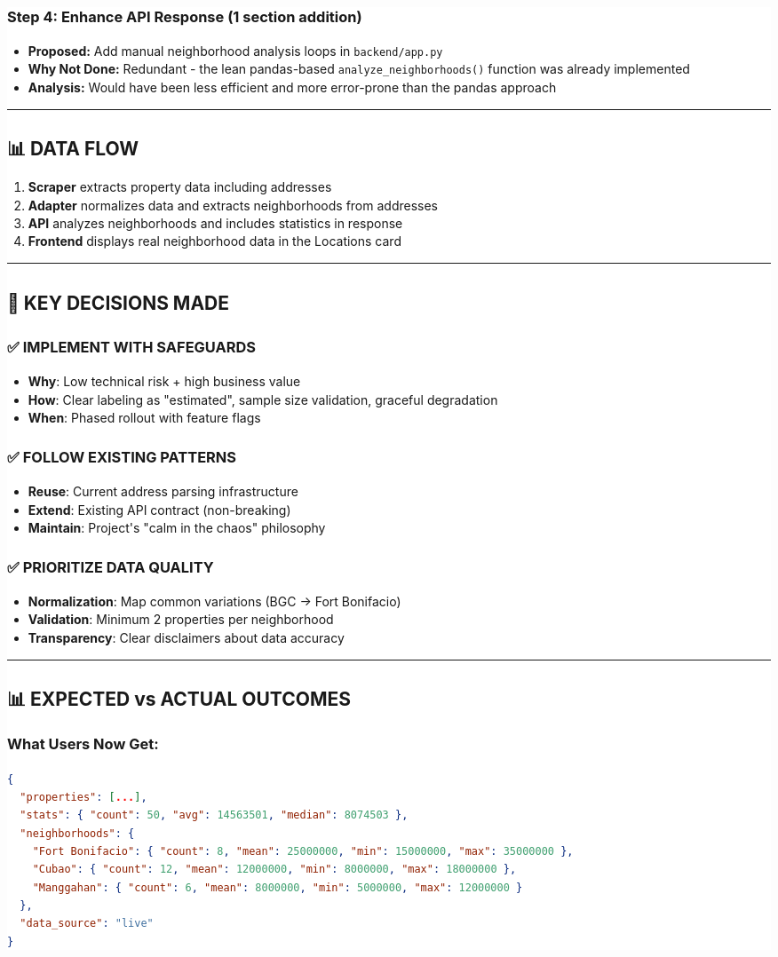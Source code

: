 ### **Step 4: Enhance API Response (1 section addition)**
- **Proposed:** Add manual neighborhood analysis loops in `backend/app.py`
- **Why Not Done:** Redundant - the lean pandas-based `analyze_neighborhoods()` function was already implemented
- **Analysis:** Would have been less efficient and more error-prone than the pandas approach

---

## 📊 **DATA FLOW**

1. **Scraper** extracts property data including addresses
2. **Adapter** normalizes data and extracts neighborhoods from addresses
3. **API** analyzes neighborhoods and includes statistics in response
4. **Frontend** displays real neighborhood data in the Locations card

---

## 🎯 **KEY DECISIONS MADE**

### **✅ IMPLEMENT WITH SAFEGUARDS**
- **Why**: Low technical risk + high business value
- **How**: Clear labeling as "estimated", sample size validation, graceful degradation
- **When**: Phased rollout with feature flags

### **✅ FOLLOW EXISTING PATTERNS**
- **Reuse**: Current address parsing infrastructure
- **Extend**: Existing API contract (non-breaking)
- **Maintain**: Project's "calm in the chaos" philosophy

### **✅ PRIORITIZE DATA QUALITY**
- **Normalization**: Map common variations (BGC → Fort Bonifacio)
- **Validation**: Minimum 2 properties per neighborhood
- **Transparency**: Clear disclaimers about data accuracy

---

## 📊 **EXPECTED vs ACTUAL OUTCOMES**

### **What Users Now Get:**
```json
{
  "properties": [...],
  "stats": { "count": 50, "avg": 14563501, "median": 8074503 },
  "neighborhoods": {
    "Fort Bonifacio": { "count": 8, "mean": 25000000, "min": 15000000, "max": 35000000 },
    "Cubao": { "count": 12, "mean": 12000000, "min": 8000000, "max": 18000000 },
    "Manggahan": { "count": 6, "mean": 8000000, "min": 5000000, "max": 12000000 }
  },
  "data_source": "live"
}
```

